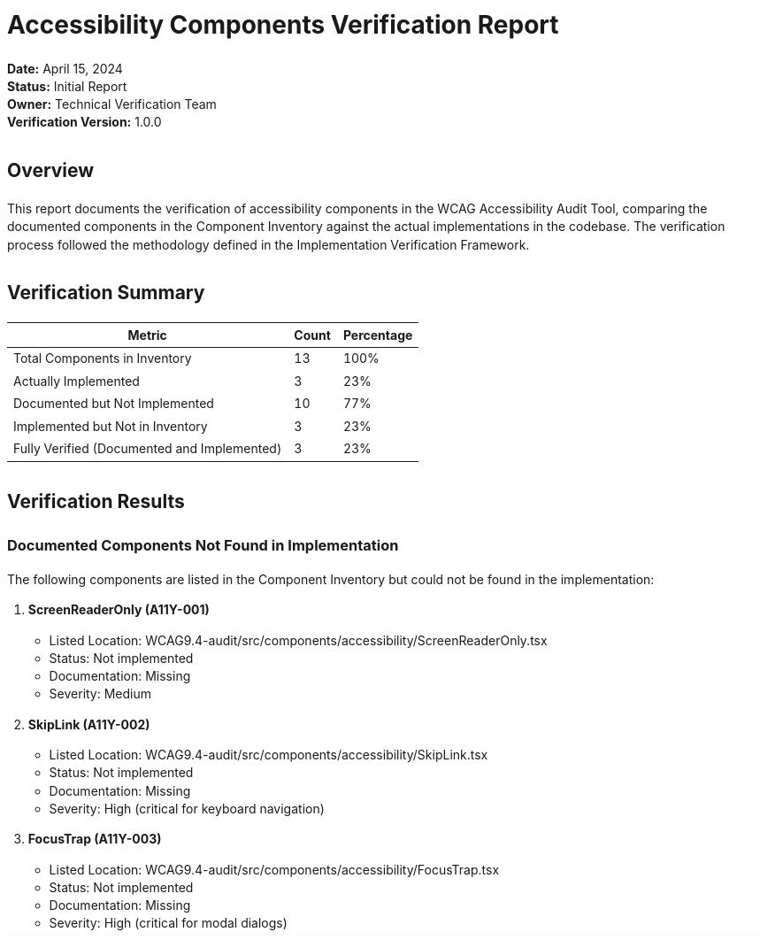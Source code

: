 # Accessibility Components Verification Report

**Date:** April 15, 2024  
**Status:** Initial Report  
**Owner:** Technical Verification Team  
**Verification Version:** 1.0.0  

## Overview

This report documents the verification of accessibility components in the WCAG Accessibility Audit Tool, comparing the documented components in the Component Inventory against the actual implementations in the codebase. The verification process followed the methodology defined in the Implementation Verification Framework.

## Verification Summary

| Metric | Count | Percentage |
|--------|-------|------------|
| Total Components in Inventory | 13 | 100% |
| Actually Implemented | 3 | 23% |
| Documented but Not Implemented | 10 | 77% |
| Implemented but Not in Inventory | 3 | 23% |
| Fully Verified (Documented and Implemented) | 3 | 23% |

## Verification Results

### Documented Components Not Found in Implementation

The following components are listed in the Component Inventory but could not be found in the implementation:

1. **ScreenReaderOnly (A11Y-001)**
   - Listed Location: WCAG9.4-audit/src/components/accessibility/ScreenReaderOnly.tsx
   - Status: Not implemented
   - Documentation: Missing
   - Severity: Medium

2. **SkipLink (A11Y-002)**
   - Listed Location: WCAG9.4-audit/src/components/accessibility/SkipLink.tsx
   - Status: Not implemented
   - Documentation: Missing
   - Severity: High (critical for keyboard navigation)

3. **FocusTrap (A11Y-003)**
   - Listed Location: WCAG9.4-audit/src/components/accessibility/FocusTrap.tsx
   - Status: Not implemented
   - Documentation: Missing
   - Severity: High (critical for modal dialogs)
